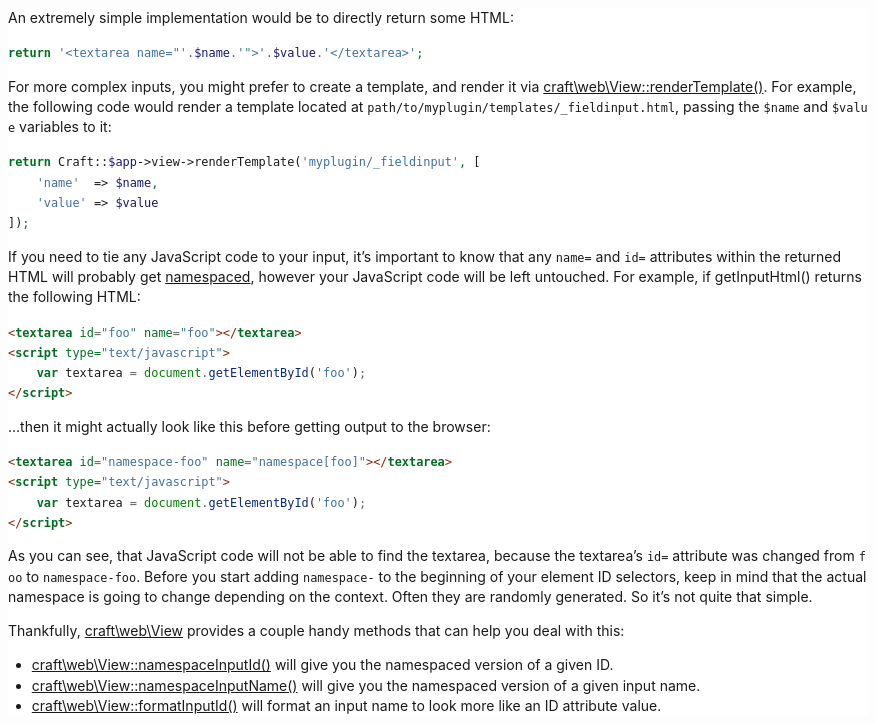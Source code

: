 An extremely simple implementation would be to directly return some HTML:

```php
return '<textarea name="'.$name.'">'.$value.'</textarea>';
```

For more complex inputs, you might prefer to create a template, and render it via
[craft\web\View::renderTemplate()](craft-web-view.md#method-rendertemplate). For example, the following code would render a template located at
`path/to/myplugin/templates/_fieldinput.html`, passing the `$name` and `$value` variables to it:

```php
return Craft::$app->view->renderTemplate('myplugin/_fieldinput', [
    'name'  => $name,
    'value' => $value
]);
```

If you need to tie any JavaScript code to your input, it’s important to know that any `name=` and `id=`
attributes within the returned HTML will probably get [namespaced](craft-web-view.md#method-namespaceinputs),
however your JavaScript code will be left untouched.
For example, if getInputHtml() returns the following HTML:

```html
<textarea id="foo" name="foo"></textarea>
<script type="text/javascript">
    var textarea = document.getElementById('foo');
</script>
```

…then it might actually look like this before getting output to the browser:

```html
<textarea id="namespace-foo" name="namespace[foo]"></textarea>
<script type="text/javascript">
    var textarea = document.getElementById('foo');
</script>
```

As you can see, that JavaScript code will not be able to find the textarea, because the textarea’s `id=`
attribute was changed from `foo` to `namespace-foo`.
Before you start adding `namespace-` to the beginning of your element ID selectors, keep in mind that the actual
namespace is going to change depending on the context. Often they are randomly generated. So it’s not quite
that simple.

Thankfully, [craft\web\View](craft-web-view.md) provides a couple handy methods that can help you deal with this:

- [craft\web\View::namespaceInputId()](craft-web-view.md#method-namespaceinputid) will give you the namespaced version of a given ID.
- [craft\web\View::namespaceInputName()](craft-web-view.md#method-namespaceinputname) will give you the namespaced version of a given input name.
- [craft\web\View::formatInputId()](craft-web-view.md#method-formatinputid) will format an input name to look more like an ID attribute value.
